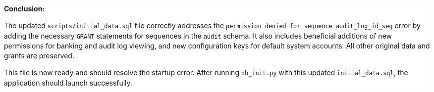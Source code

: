 **Conclusion:**

The updated `scripts/initial_data.sql` file correctly addresses the `permission denied for sequence audit_log_id_seq` error by adding the necessary `GRANT` statements for sequences in the `audit` schema. It also includes beneficial additions of new permissions for banking and audit log viewing, and new configuration keys for default system accounts. All other original data and grants are preserved.

This file is now ready and should resolve the startup error. After running `db_init.py` with this updated `initial_data.sql`, the application should launch successfully.
